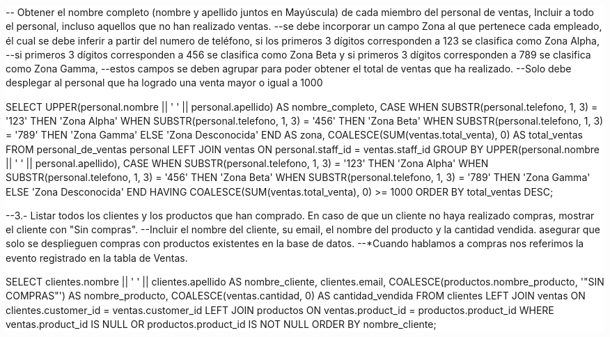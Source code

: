 -- Obtener el nombre completo (nombre y apellido juntos en Mayúscula) de cada miembro del personal de ventas, Incluir a todo el personal, incluso aquellos que no han realizado ventas.
--se debe incorporar un campo Zona al que pertenece cada empleado, él cual se debe inferir a partir del numero de teléfono, si los primeros 3 dígitos corresponden a 123 se clasifica como Zona Alpha,
--si primeros 3 dígitos corresponden a 456 se clasifica como Zona Beta y si primeros 3 dígitos corresponden a 789 se clasifica como Zona Gamma,
--estos campos se deben agrupar para poder obtener el total de ventas que ha realizado.
--Solo debe desplegar al personal que ha logrado una venta mayor o igual a 1000

SELECT
    UPPER(personal.nombre || ' ' || personal.apellido) AS nombre_completo,
    CASE
        WHEN SUBSTR(personal.telefono, 1, 3) = '123' THEN 'Zona Alpha'
        WHEN SUBSTR(personal.telefono, 1, 3) = '456' THEN 'Zona Beta'
        WHEN SUBSTR(personal.telefono, 1, 3) = '789' THEN 'Zona Gamma'
        ELSE 'Zona Desconocida'
    END AS zona,
    COALESCE(SUM(ventas.total_venta), 0) AS total_ventas
FROM
    personal_de_ventas personal
LEFT JOIN
    ventas ON personal.staff_id = ventas.staff_id
GROUP BY
    UPPER(personal.nombre || ' ' || personal.apellido),
    CASE
        WHEN SUBSTR(personal.telefono, 1, 3) = '123' THEN 'Zona Alpha'
        WHEN SUBSTR(personal.telefono, 1, 3) = '456' THEN 'Zona Beta'
        WHEN SUBSTR(personal.telefono, 1, 3) = '789' THEN 'Zona Gamma'
        ELSE 'Zona Desconocida'
    END
HAVING
    COALESCE(SUM(ventas.total_venta), 0) >= 1000
ORDER BY
    total_ventas DESC;
    
--3.- Listar todos los clientes y los productos que han comprado. En caso de que un cliente no haya realizado compras, mostrar el cliente con "Sin compras".
--Incluir el nombre del cliente, su email, el nombre del producto y la cantidad vendida. asegurar que solo se desplieguen compras con productos existentes en la base de datos.
--*Cuando hablamos a compras nos referimos la evento registrado en la tabla de Ventas.    

SELECT
    clientes.nombre || ' ' || clientes.apellido AS nombre_cliente,
    clientes.email,
    COALESCE(productos.nombre_producto, '"SIN COMPRAS"') AS nombre_producto,
    COALESCE(ventas.cantidad, 0) AS cantidad_vendida
FROM
    clientes
LEFT JOIN
    ventas ON clientes.customer_id = ventas.customer_id
LEFT JOIN
    productos ON ventas.product_id = productos.product_id
WHERE
    ventas.product_id IS NULL
    OR productos.product_id IS NOT NULL
ORDER BY
    nombre_cliente;
    